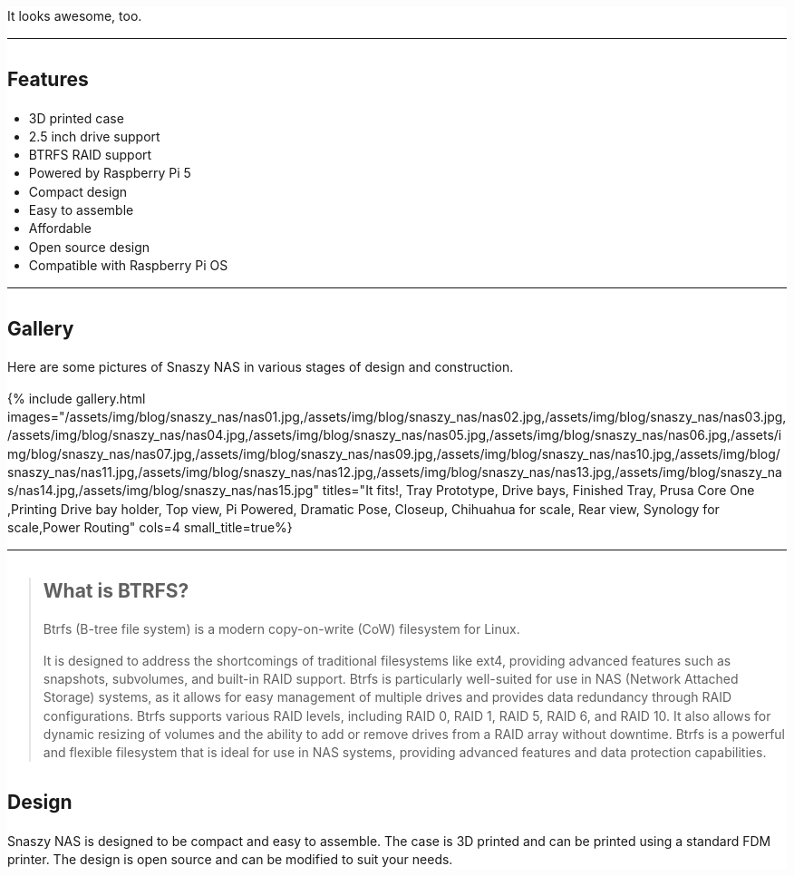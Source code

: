 It looks awesome, too.

---

## Features

* 3D printed case
* 2.5 inch drive support
* BTRFS RAID support
* Powered by Raspberry Pi 5
* Compact design
* Easy to assemble
* Affordable
* Open source design
* Compatible with Raspberry Pi OS

---

## Gallery

Here are some pictures of Snaszy NAS in various stages of design and construction.

{% include gallery.html images="/assets/img/blog/snaszy_nas/nas01.jpg,/assets/img/blog/snaszy_nas/nas02.jpg,/assets/img/blog/snaszy_nas/nas03.jpg,/assets/img/blog/snaszy_nas/nas04.jpg,/assets/img/blog/snaszy_nas/nas05.jpg,/assets/img/blog/snaszy_nas/nas06.jpg,/assets/img/blog/snaszy_nas/nas07.jpg,/assets/img/blog/snaszy_nas/nas09.jpg,/assets/img/blog/snaszy_nas/nas10.jpg,/assets/img/blog/snaszy_nas/nas11.jpg,/assets/img/blog/snaszy_nas/nas12.jpg,/assets/img/blog/snaszy_nas/nas13.jpg,/assets/img/blog/snaszy_nas/nas14.jpg,/assets/img/blog/snaszy_nas/nas15.jpg" titles="It fits!, Tray Prototype, Drive bays, Finished Tray, Prusa Core One ,Printing Drive bay holder, Top view, Pi Powered, Dramatic Pose, Closeup, Chihuahua for scale, Rear view, Synology for scale,Power Routing" cols=4 small_title=true%}

---

> ## What is BTRFS?
>
> Btrfs (B-tree file system) is a modern copy-on-write (CoW) filesystem for Linux. 
>
> It is designed to address the shortcomings of traditional filesystems like ext4, providing advanced features such as snapshots, subvolumes, and built-in RAID support.
> Btrfs is particularly well-suited for use in NAS (Network Attached Storage) systems, as it allows for easy management of multiple drives and provides data redundancy through RAID configurations.
> Btrfs supports various RAID levels, including RAID 0, RAID 1, RAID 5, RAID 6, and RAID 10. It also allows for dynamic resizing of volumes and the ability to add or remove drives from a RAID array without downtime.
> Btrfs is a powerful and flexible filesystem that is ideal for use in NAS systems, providing advanced features and data protection capabilities.

## Design

Snaszy NAS is designed to be compact and easy to assemble. The case is 3D printed and can be printed using a standard FDM printer. The design is open source and can be modified to suit your needs.
